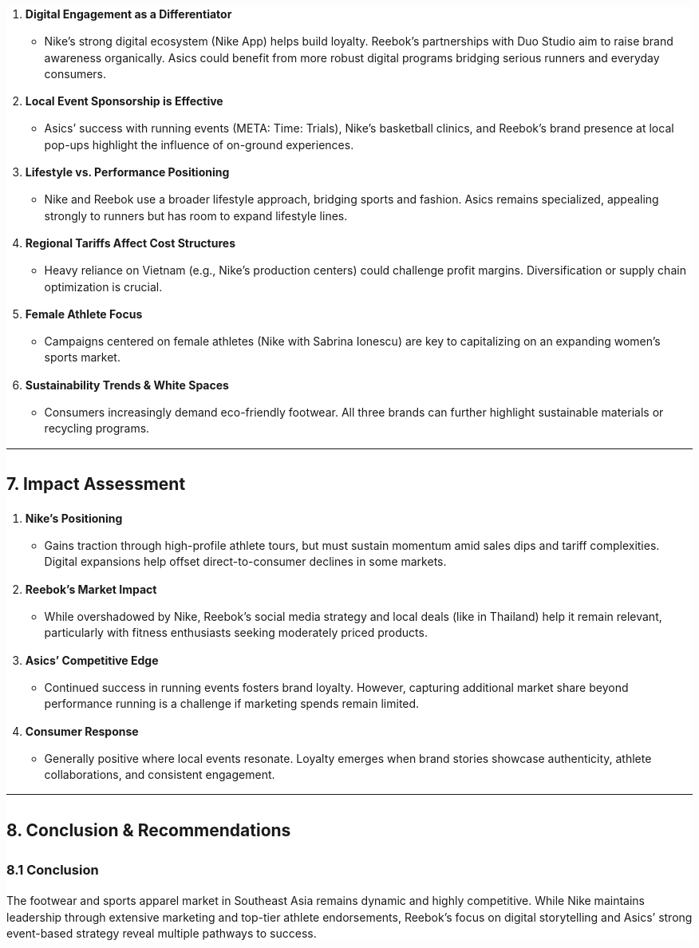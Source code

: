 1. **Digital Engagement as a Differentiator**
   - Nike’s strong digital ecosystem (Nike App) helps build loyalty. Reebok’s partnerships with Duo Studio aim to raise brand awareness organically. Asics could benefit from more robust digital programs bridging serious runners and everyday consumers.

2. **Local Event Sponsorship is Effective**
   - Asics’ success with running events (META: Time: Trials), Nike’s basketball clinics, and Reebok’s brand presence at local pop-ups highlight the influence of on-ground experiences.

3. **Lifestyle vs. Performance Positioning**
   - Nike and Reebok use a broader lifestyle approach, bridging sports and fashion. Asics remains specialized, appealing strongly to runners but has room to expand lifestyle lines.

4. **Regional Tariffs Affect Cost Structures**
   - Heavy reliance on Vietnam (e.g., Nike’s production centers) could challenge profit margins. Diversification or supply chain optimization is crucial.

5. **Female Athlete Focus**
   - Campaigns centered on female athletes (Nike with Sabrina Ionescu) are key to capitalizing on an expanding women’s sports market.

6. **Sustainability Trends & White Spaces**
   - Consumers increasingly demand eco-friendly footwear. All three brands can further highlight sustainable materials or recycling programs.

---

## 7. Impact Assessment

1. **Nike’s Positioning**
   - Gains traction through high-profile athlete tours, but must sustain momentum amid sales dips and tariff complexities. Digital expansions help offset direct-to-consumer declines in some markets.

2. **Reebok’s Market Impact**
   - While overshadowed by Nike, Reebok’s social media strategy and local deals (like in Thailand) help it remain relevant, particularly with fitness enthusiasts seeking moderately priced products.

3. **Asics’ Competitive Edge**
   - Continued success in running events fosters brand loyalty. However, capturing additional market share beyond performance running is a challenge if marketing spends remain limited.

4. **Consumer Response**
   - Generally positive where local events resonate. Loyalty emerges when brand stories showcase authenticity, athlete collaborations, and consistent engagement.

---

## 8. Conclusion & Recommendations

### 8.1 Conclusion

The footwear and sports apparel market in Southeast Asia remains dynamic and highly competitive. While Nike maintains leadership through extensive marketing and top-tier athlete endorsements, Reebok’s focus on digital storytelling and Asics’ strong event-based strategy reveal multiple pathways to success.
